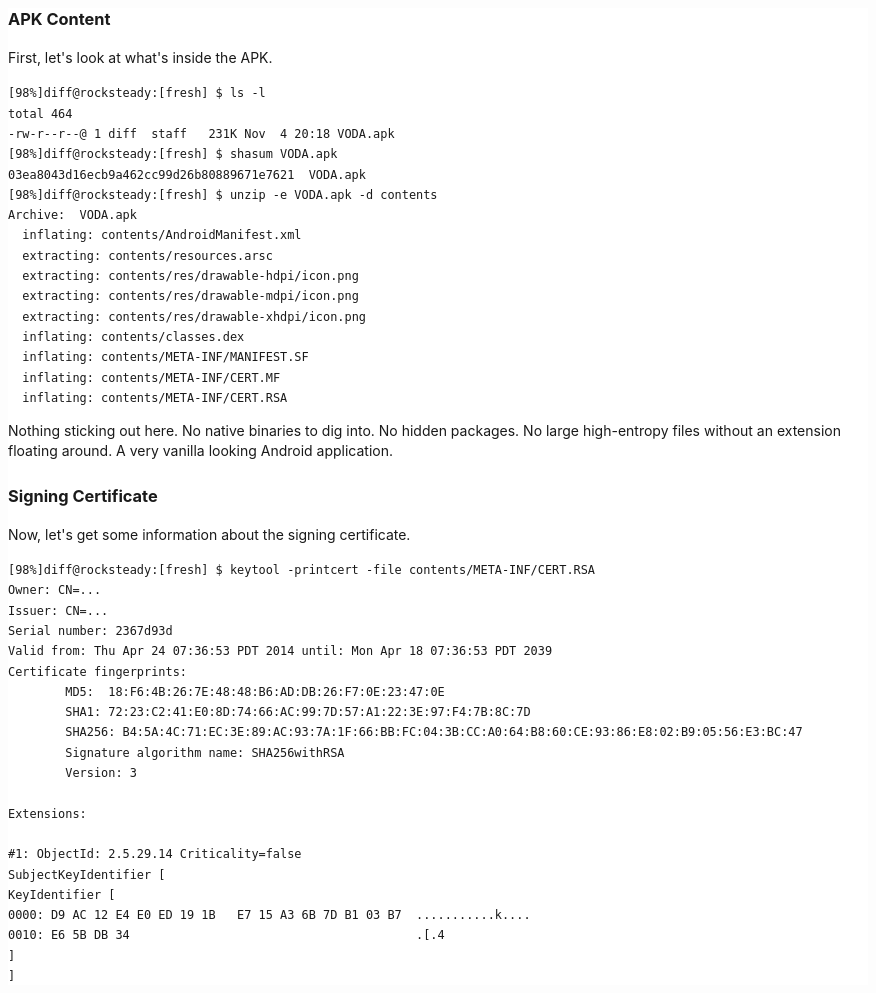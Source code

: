 ### <a name="APK-Content"></a>APK Content

First, let's look at what's inside the APK.

```shell
[98%]diff@rocksteady:[fresh] $ ls -l
total 464
-rw-r--r--@ 1 diff  staff   231K Nov  4 20:18 VODA.apk
[98%]diff@rocksteady:[fresh] $ shasum VODA.apk
03ea8043d16ecb9a462cc99d26b80889671e7621  VODA.apk
[98%]diff@rocksteady:[fresh] $ unzip -e VODA.apk -d contents
Archive:  VODA.apk
  inflating: contents/AndroidManifest.xml
  extracting: contents/resources.arsc
  extracting: contents/res/drawable-hdpi/icon.png
  extracting: contents/res/drawable-mdpi/icon.png
  extracting: contents/res/drawable-xhdpi/icon.png
  inflating: contents/classes.dex
  inflating: contents/META-INF/MANIFEST.SF
  inflating: contents/META-INF/CERT.MF
  inflating: contents/META-INF/CERT.RSA  
```

Nothing sticking out here. No native binaries to dig into. No hidden packages. No large high-entropy files without an extension floating around. A very vanilla looking Android application.

### <a name="Signer-Certificate"></a>Signing Certificate

Now, let's get some information about the signing certificate.

```shell
[98%]diff@rocksteady:[fresh] $ keytool -printcert -file contents/META-INF/CERT.RSA
Owner: CN=...
Issuer: CN=...
Serial number: 2367d93d
Valid from: Thu Apr 24 07:36:53 PDT 2014 until: Mon Apr 18 07:36:53 PDT 2039
Certificate fingerprints:
	    MD5:  18:F6:4B:26:7E:48:48:B6:AD:DB:26:F7:0E:23:47:0E
 	    SHA1: 72:23:C2:41:E0:8D:74:66:AC:99:7D:57:A1:22:3E:97:F4:7B:8C:7D
	    SHA256: B4:5A:4C:71:EC:3E:89:AC:93:7A:1F:66:BB:FC:04:3B:CC:A0:64:B8:60:CE:93:86:E8:02:B9:05:56:E3:BC:47
	    Signature algorithm name: SHA256withRSA
	    Version: 3

Extensions:

#1: ObjectId: 2.5.29.14 Criticality=false
SubjectKeyIdentifier [
KeyIdentifier [
0000: D9 AC 12 E4 E0 ED 19 1B   E7 15 A3 6B 7D B1 03 B7  ...........k....
0010: E6 5B DB 34                                        .[.4
]
]
```

